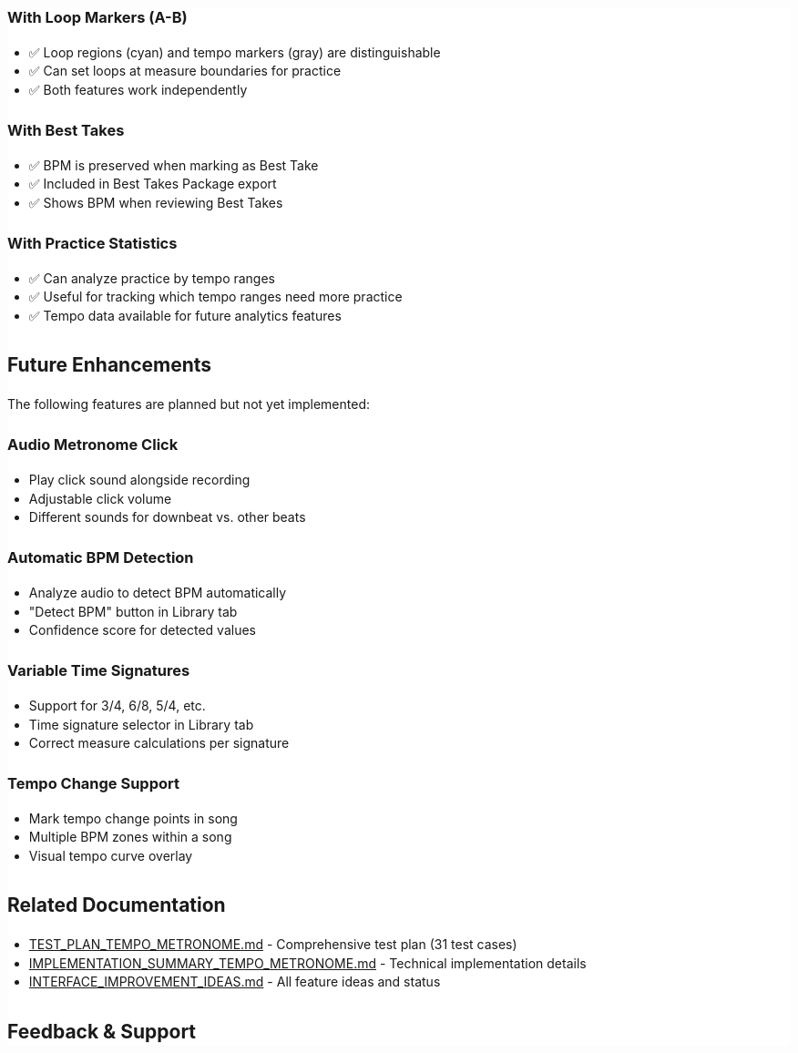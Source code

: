 ### With Loop Markers (A-B)
- ✅ Loop regions (cyan) and tempo markers (gray) are distinguishable
- ✅ Can set loops at measure boundaries for practice
- ✅ Both features work independently

### With Best Takes
- ✅ BPM is preserved when marking as Best Take
- ✅ Included in Best Takes Package export
- ✅ Shows BPM when reviewing Best Takes

### With Practice Statistics
- ✅ Can analyze practice by tempo ranges
- ✅ Useful for tracking which tempo ranges need more practice
- ✅ Tempo data available for future analytics features

## Future Enhancements

The following features are planned but not yet implemented:

### Audio Metronome Click
- Play click sound alongside recording
- Adjustable click volume
- Different sounds for downbeat vs. other beats

### Automatic BPM Detection
- Analyze audio to detect BPM automatically
- "Detect BPM" button in Library tab
- Confidence score for detected values

### Variable Time Signatures
- Support for 3/4, 6/8, 5/4, etc.
- Time signature selector in Library tab
- Correct measure calculations per signature

### Tempo Change Support
- Mark tempo change points in song
- Multiple BPM zones within a song
- Visual tempo curve overlay

## Related Documentation

- [TEST_PLAN_TEMPO_METRONOME.md](TEST_PLAN_TEMPO_METRONOME.md) - Comprehensive test plan (31 test cases)
- [IMPLEMENTATION_SUMMARY_TEMPO_METRONOME.md](IMPLEMENTATION_SUMMARY_TEMPO_METRONOME.md) - Technical implementation details
- [INTERFACE_IMPROVEMENT_IDEAS.md](INTERFACE_IMPROVEMENT_IDEAS.md) - All feature ideas and status

## Feedback & Support
